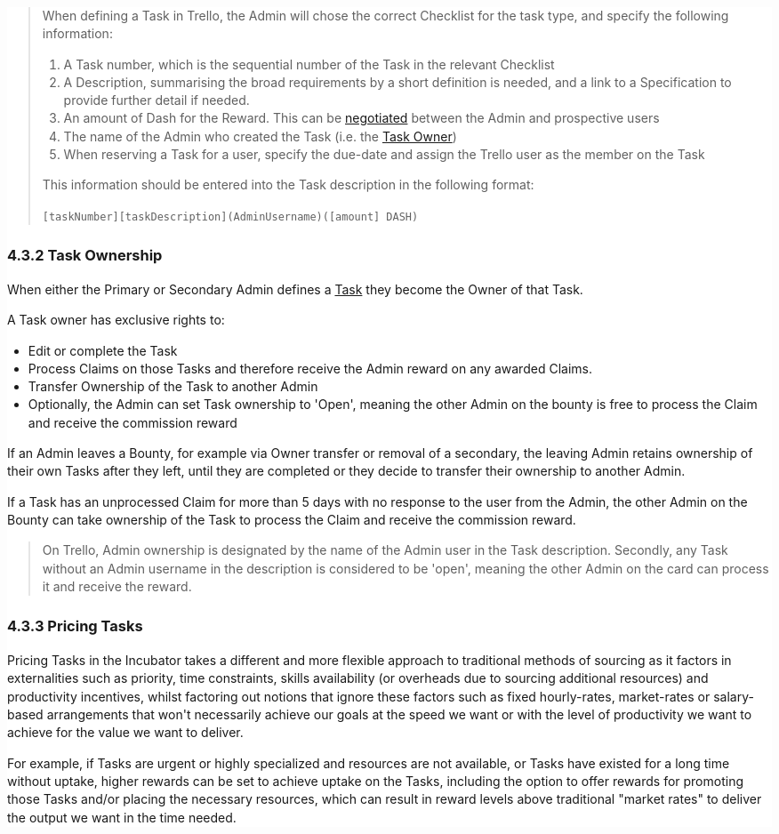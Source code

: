 > When defining a Task in Trello, the Admin will chose the correct Checklist for the task type, and specify the following information:
>1. A Task number, which is the sequential number of the Task in the relevant Checklist
>2. A Description, summarising the broad requirements by a short definition is needed, and a link to a Specification to provide further detail if needed.
>3. An amount of Dash for the Reward.  This can be [negotiated](#433-pricing-tasks) between the Admin and prospective users
>4. The name of the Admin who created the Task (i.e. the [Task Owner](#432-task-ownership))
>5. When reserving a Task for a user, specify the due-date and assign the Trello user as the member on the Task
>
> This information should be entered into the Task description in the following format:
>
>```[taskNumber][taskDescription](AdminUsername)([amount] DASH)```

### 4.3.2 Task Ownership

When either the Primary or Secondary Admin defines a [Task](#25-tasks) they become the Owner of that Task.

A Task owner has exclusive rights to:

- Edit or complete the Task 
- Process Claims on those Tasks and therefore receive the Admin reward on any awarded Claims.  
- Transfer Ownership of the Task to another Admin
- Optionally, the Admin can set Task ownership to 'Open', meaning the other Admin on the bounty is free to process the Claim and receive the commission reward

If an Admin leaves a Bounty, for example via Owner transfer or removal of a secondary, the leaving Admin retains ownership of their own Tasks after they left, until they are completed or they decide to transfer their ownership to another Admin.

If a Task has an unprocessed Claim for more than 5 days with no response to the user from the Admin, the other Admin on the Bounty can take ownership of the Task to process the Claim and receive the commission reward.

> On Trello, Admin ownership is designated by the name of the Admin user in the Task description.
> Secondly, any Task without an Admin username in the description is considered to be 'open', meaning the other Admin on the card can process it and receive the reward.

### 4.3.3 Pricing Tasks

Pricing Tasks in the Incubator takes a different and more flexible approach to traditional methods of sourcing as it factors in externalities such as priority, time constraints, skills availability (or overheads due to sourcing additional resources) and productivity incentives, whilst factoring out notions that ignore these factors such as fixed hourly-rates, market-rates or salary-based arrangements that won't necessarily achieve our goals at the speed we want or with the level of productivity we want to achieve for the value we want to deliver.

For example, if Tasks are urgent or highly specialized and resources are not available, or Tasks have existed for a long time without uptake, higher rewards can be set to achieve uptake on the Tasks, including the option to offer rewards for promoting those Tasks and/or placing the necessary resources, which can result in reward levels above traditional "market rates" to deliver the output we want in the time needed.
